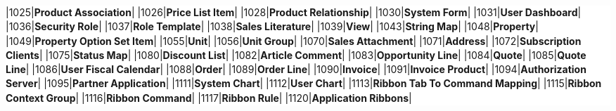 |1025|**Product Association**|
|1026|**Price List Item**|
|1028|**Product Relationship**|
|1030|**System Form**|
|1031|**User Dashboard**|
|1036|**Security Role**|
|1037|**Role Template**|
|1038|**Sales Literature**|
|1039|**View**|
|1043|**String Map**|
|1048|**Property**|
|1049|**Property Option Set Item**|
|1055|**Unit**|
|1056|**Unit Group**|
|1070|**Sales Attachment**|
|1071|**Address**|
|1072|**Subscription Clients**|
|1075|**Status Map**|
|1080|**Discount List**|
|1082|**Article Comment**|
|1083|**Opportunity Line**|
|1084|**Quote**|
|1085|**Quote Line**|
|1086|**User Fiscal Calendar**|
|1088|**Order**|
|1089|**Order Line**|
|1090|**Invoice**|
|1091|**Invoice Product**|
|1094|**Authorization Server**|
|1095|**Partner Application**|
|1111|**System Chart**|
|1112|**User Chart**|
|1113|**Ribbon Tab To Command Mapping**|
|1115|**Ribbon Context Group**|
|1116|**Ribbon Command**|
|1117|**Ribbon Rule**|
|1120|**Application Ribbons**|